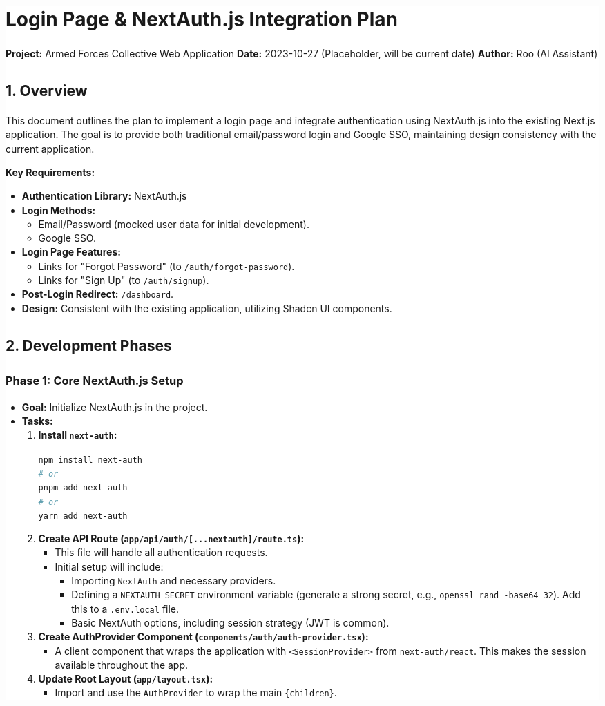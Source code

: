 # Login Page & NextAuth.js Integration Plan

**Project:** Armed Forces Collective Web Application
**Date:** 2023-10-27 (Placeholder, will be current date)
**Author:** Roo (AI Assistant)

## 1. Overview

This document outlines the plan to implement a login page and integrate authentication using NextAuth.js into the existing Next.js application. The goal is to provide both traditional email/password login and Google SSO, maintaining design consistency with the current application.

**Key Requirements:**
*   **Authentication Library:** NextAuth.js
*   **Login Methods:**
    *   Email/Password (mocked user data for initial development).
    *   Google SSO.
*   **Login Page Features:**
    *   Links for "Forgot Password" (to `/auth/forgot-password`).
    *   Links for "Sign Up" (to `/auth/signup`).
*   **Post-Login Redirect:** `/dashboard`.
*   **Design:** Consistent with the existing application, utilizing Shadcn UI components.

## 2. Development Phases

### Phase 1: Core NextAuth.js Setup
*   **Goal:** Initialize NextAuth.js in the project.
*   **Tasks:**
    1.  **Install `next-auth`:**
        ```bash
        npm install next-auth
        # or
        pnpm add next-auth
        # or
        yarn add next-auth
        ```
    2.  **Create API Route (`app/api/auth/[...nextauth]/route.ts`):**
        *   This file will handle all authentication requests.
        *   Initial setup will include:
            *   Importing `NextAuth` and necessary providers.
            *   Defining a `NEXTAUTH_SECRET` environment variable (generate a strong secret, e.g., `openssl rand -base64 32`). Add this to a `.env.local` file.
            *   Basic NextAuth options, including session strategy (JWT is common).
    3.  **Create AuthProvider Component (`components/auth/auth-provider.tsx`):**
        *   A client component that wraps the application with `<SessionProvider>` from `next-auth/react`. This makes the session available throughout the app.
    4.  **Update Root Layout (`app/layout.tsx`):**
        *   Import and use the `AuthProvider` to wrap the main `{children}`.
